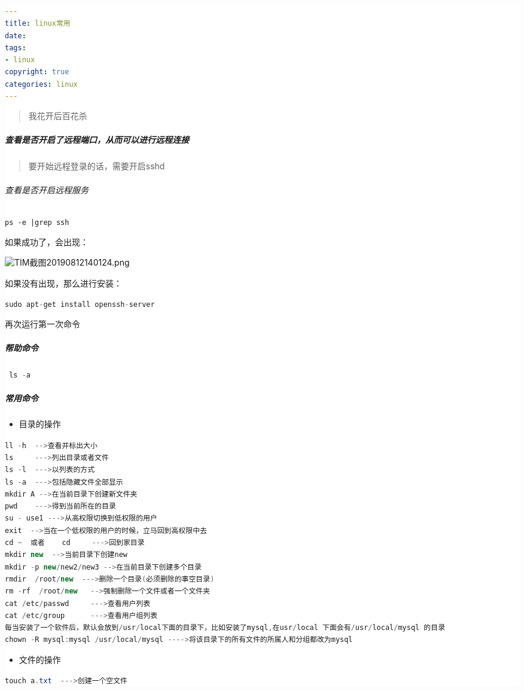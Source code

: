 ```yaml
---
title: linux常用
date: 
tags: 
- linux
copyright: true
categories: linux
---
```




<blockquote class="blockquote-center">我花开后百花杀</blockquote>






##### 查看是否开启了远程端口，从而可以进行远程连接
> 要开始远程登录的话，需要开启sshd

###### 查看是否开启远程服务

```
ps -e |grep ssh
```
如果成功了，会出现：


![TIM截图20190812140124.png](https://upload-images.jianshu.io/upload_images/2953304-669e8b3861d09178.png?imageMogr2/auto-orient/strip%7CimageView2/2/w/1240)

如果没有出现，那么进行安装：

```Java
sudo apt-get install openssh-server
```
再次运行第一次命令



##### 帮助命令
```Java
 ls -a 
```


##### 常用命令
- 目录的操作
```Java 
ll -h  -->查看并标出大小
ls     --->列出目录或者文件
ls -l  --->以列表的方式
ls -a  --->包括隐藏文件全部显示
mkdir A -->在当前目录下创建新文件夹
pwd    --->得到当前所在的目录
su - use1 --->从高权限切换到低权限的用户
exit  -->当在一个低权限的用户的时候，立马回到高权限中去
cd ~  或者    cd     --->回到家目录
mkdir new  -->当前目录下创建new
mkdir -p new/new2/new3 -->在当前目录下创建多个目录
rmdir  /root/new  --->删除一个目录(必须删除的事空目录)
rm -rf  /root/new   -->强制删除一个文件或者一个文件夹  
cat /etc/passwd     --->查看用户列表
cat /etc/group      --->查看用户组列表
每当安装了一个软件后，默认会放到/usr/local下面的目录下，比如安装了mysql,在usr/local 下面会有/usr/local/mysql 的目录 
chown -R mysql:mysql /usr/local/mysql ---->将该目录下的所有文件的所属人和分组都改为mysql 
```
- 文件的操作
```Java
touch a.txt  --->创建一个空文件
```